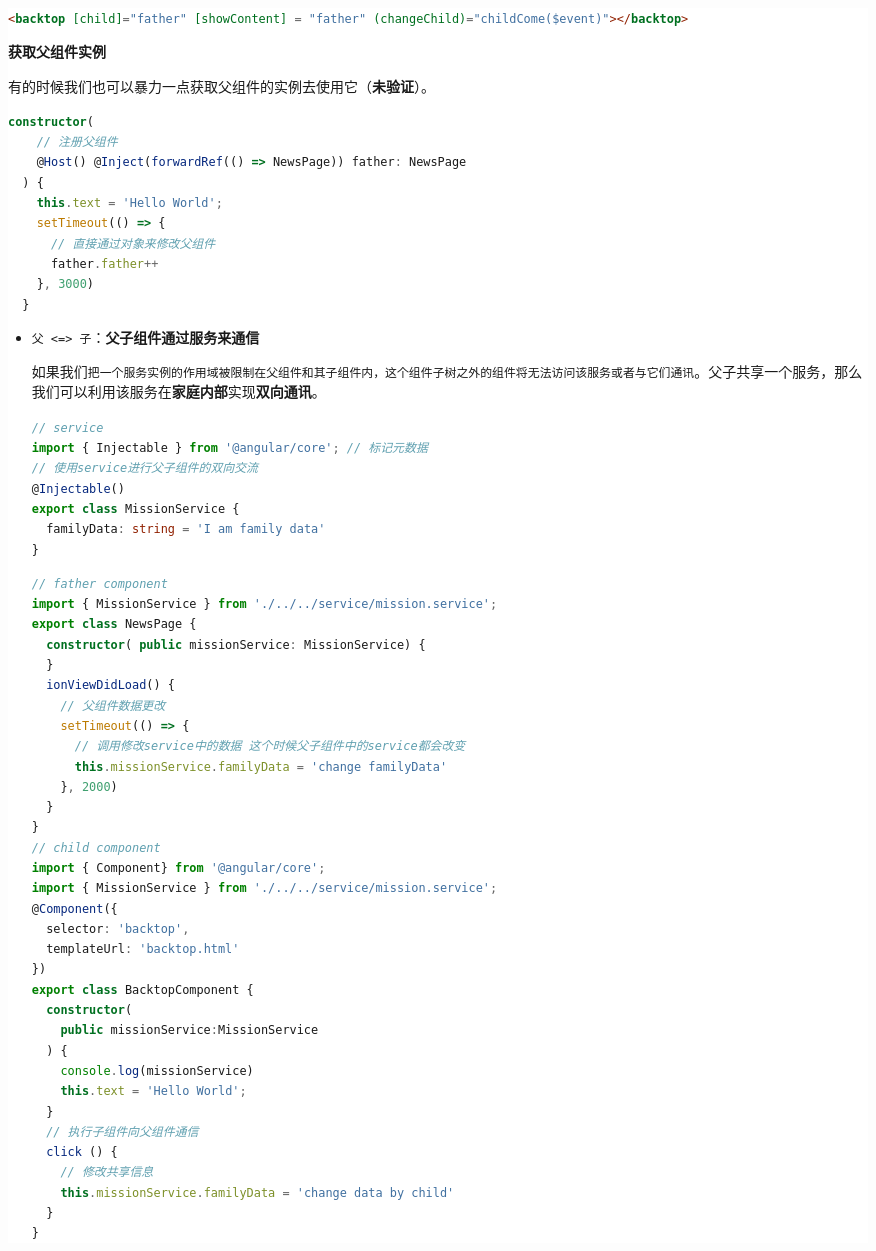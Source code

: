 ```html
<backtop [child]="father" [showContent] = "father" (changeChild)="childCome($event)"></backtop>
```
**获取父组件实例**

有的时候我们也可以暴力一点获取父组件的实例去使用它（**未验证**）。
```ts
constructor(
    // 注册父组件
    @Host() @Inject(forwardRef(() => NewsPage)) father: NewsPage
  ) {
    this.text = 'Hello World';
    setTimeout(() => {
      // 直接通过对象来修改父组件
      father.father++
    }, 3000)
  }
```
- `父 <=> 子`：**父子组件通过服务来通信**
  
  如果我们`把一个服务实例的作用域被限制在父组件和其子组件内，这个组件子树之外的组件将无法访问该服务或者与它们通讯`。父子共享一个服务，那么我们可以利用该服务在**家庭内部**实现**双向通讯**。
  ```ts
  // service
  import { Injectable } from '@angular/core'; // 标记元数据
  // 使用service进行父子组件的双向交流
  @Injectable()
  export class MissionService {
    familyData: string = 'I am family data'
  }
  ```
  ```ts
  // father component
  import { MissionService } from './../../service/mission.service';
  export class NewsPage {
    constructor( public missionService: MissionService) {
    }
    ionViewDidLoad() {
      // 父组件数据更改
      setTimeout(() => {
        // 调用修改service中的数据 这个时候父子组件中的service都会改变
        this.missionService.familyData = 'change familyData'
      }, 2000)
    }
  }
  // child component
  import { Component} from '@angular/core';
  import { MissionService } from './../../service/mission.service';
  @Component({
    selector: 'backtop',
    templateUrl: 'backtop.html'
  })
  export class BacktopComponent {
    constructor(
      public missionService:MissionService
    ) {
      console.log(missionService)
      this.text = 'Hello World';
    }
    // 执行子组件向父组件通信
    click () {
      // 修改共享信息
      this.missionService.familyData = 'change data by child'
    }
  }
  ```
  ```html
  ```